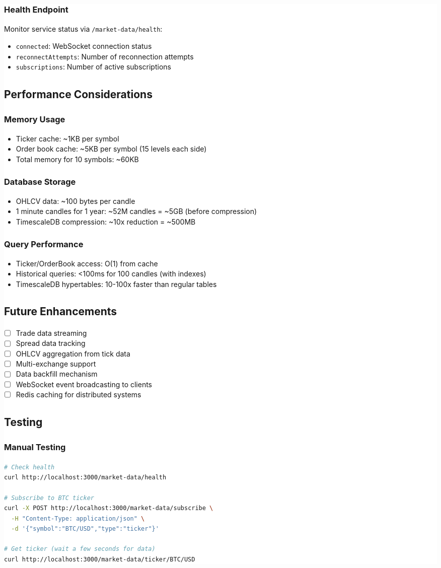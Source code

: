 ### Health Endpoint

Monitor service status via `/market-data/health`:
- `connected`: WebSocket connection status
- `reconnectAttempts`: Number of reconnection attempts
- `subscriptions`: Number of active subscriptions

## Performance Considerations

### Memory Usage

- Ticker cache: ~1KB per symbol
- Order book cache: ~5KB per symbol (15 levels each side)
- Total memory for 10 symbols: ~60KB

### Database Storage

- OHLCV data: ~100 bytes per candle
- 1 minute candles for 1 year: ~52M candles = ~5GB (before compression)
- TimescaleDB compression: ~10x reduction = ~500MB

### Query Performance

- Ticker/OrderBook access: O(1) from cache
- Historical queries: <100ms for 100 candles (with indexes)
- TimescaleDB hypertables: 10-100x faster than regular tables

## Future Enhancements

- [ ] Trade data streaming
- [ ] Spread data tracking
- [ ] OHLCV aggregation from tick data
- [ ] Multi-exchange support
- [ ] Data backfill mechanism
- [ ] WebSocket event broadcasting to clients
- [ ] Redis caching for distributed systems

## Testing

### Manual Testing

```bash
# Check health
curl http://localhost:3000/market-data/health

# Subscribe to BTC ticker
curl -X POST http://localhost:3000/market-data/subscribe \
  -H "Content-Type: application/json" \
  -d '{"symbol":"BTC/USD","type":"ticker"}'

# Get ticker (wait a few seconds for data)
curl http://localhost:3000/market-data/ticker/BTC/USD
```
